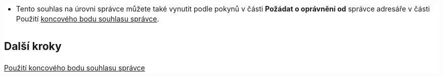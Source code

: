 -   Tento souhlas na úrovni správce můžete také vynutit podle pokynů v části **Požádat o oprávnění od** správce adresáře v části Použití [koncového bodu souhlasu správce](https://docs.microsoft.com/azure/active-directory/develop/active-directory-v2-scopes#using-the-admin-consent-endpoint).

## <a name="next-steps"></a>Další kroky
[Použití koncového bodu souhlasu správce](https://docs.microsoft.com/azure/active-directory/develop/active-directory-v2-scopes#using-the-admin-consent-endpoint)

